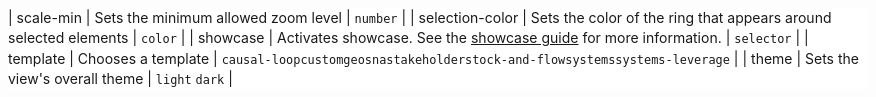 | scale-min              | Sets the minimum allowed zoom level                                                                                                                                  | `number`                                                                                         |
| selection-color        | Sets the color of the ring that appears around selected elements                                                                                                     | `color`                                                                                          |
| showcase               | Activates showcase. See the [showcase guide](../../guides/showcase.html#customize-showcase-settings-in-the-advanced-editor) for more information.                    | `selector`                                                                                       |
| template               | Chooses a template                                                                                                                                                   | `causal-loopcustomgeosnastakeholderstock-and-flowsystemssystems-leverage`                        |
| theme                  | Sets the view's overall theme                                                                                                                                        | `light` `dark`                                                                                   |
